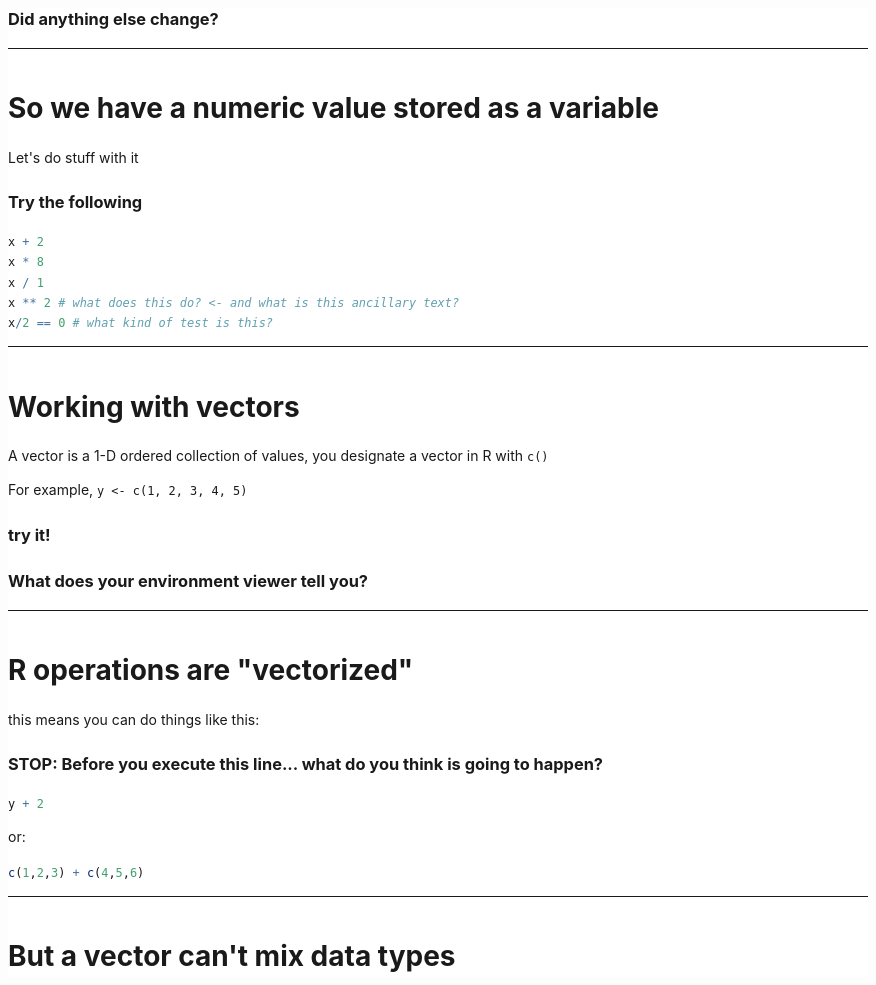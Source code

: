 ### Did anything else change?

---

# So we have a numeric value stored as a variable

Let's do stuff with it
### Try the following
```r
x + 2
x * 8
x / 1
x ** 2 # what does this do? <- and what is this ancillary text?
x/2 == 0 # what kind of test is this?
```

---

# Working with vectors

A vector is a 1-D ordered collection of values, you designate a vector in R with ```c()```

For example, ```y <- c(1, 2, 3, 4, 5)```

### try it!

### What does your environment viewer tell you?

---

# R operations are "vectorized"

this means you can do things like this:

### STOP: Before you execute this line... what do you think is going to happen?
```r
y + 2
```

or:

```r
c(1,2,3) + c(4,5,6)
```

---

# But a vector can't mix data types
